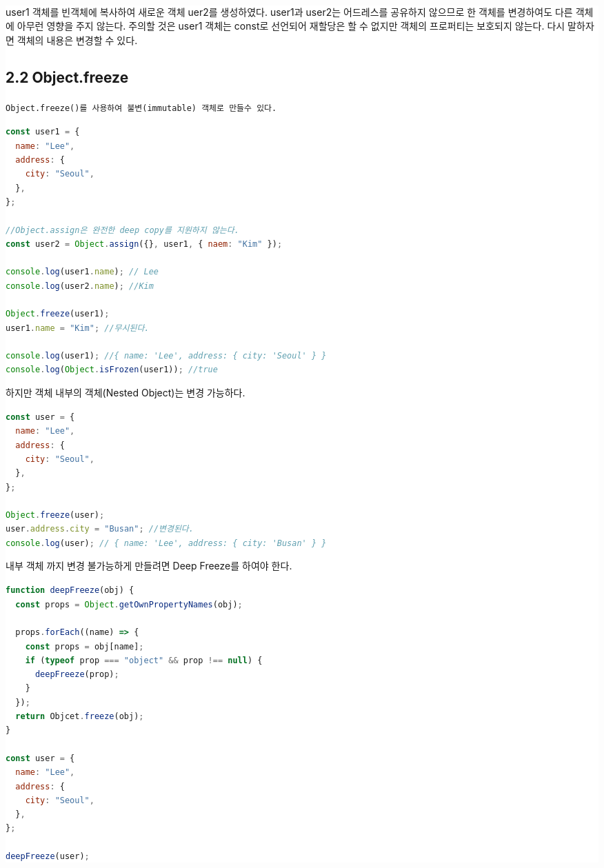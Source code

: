 user1 객체를 빈객체에 복사하여 새로운 객체 uer2를 생성하였다. user1과 user2는 어드레스를 공유하지 않으므로 한 객체를 변경하여도 다른 객체에 아무런 영향을 주지 않는다.
주의할 것은 user1 객체는 const로 선언되어 재할당은 할 수 없지만 객체의 프로퍼티는 보호되지 않는다. 다시 말하자면 객체의 내용은 변경할 수 있다.

## 2.2 Object.freeze

`Object.freeze()를 사용하여 불변(immutable) 객체로 만들수 있다.`

```js
const user1 = {
  name: "Lee",
  address: {
    city: "Seoul",
  },
};

//Object.assign은 완전한 deep copy를 지원하지 않는다.
const user2 = Object.assign({}, user1, { naem: "Kim" });

console.log(user1.name); // Lee
console.log(user2.name); //Kim

Object.freeze(user1);
user1.name = "Kim"; //무시된다.

console.log(user1); //{ name: 'Lee', address: { city: 'Seoul' } }
console.log(Object.isFrozen(user1)); //true
```

하지만 객체 내부의 객체(Nested Object)는 변경 가능하다.

```js
const user = {
  name: "Lee",
  address: {
    city: "Seoul",
  },
};

Object.freeze(user);
user.address.city = "Busan"; //변경된다.
console.log(user); // { name: 'Lee', address: { city: 'Busan' } }
```

내부 객체 까지 변경 불가능하게 만들려면 Deep Freeze를 하여야 한다.

```js
function deepFreeze(obj) {
  const props = Object.getOwnPropertyNames(obj);

  props.forEach((name) => {
    const props = obj[name];
    if (typeof prop === "object" && prop !== null) {
      deepFreeze(prop);
    }
  });
  return Objcet.freeze(obj);
}

const user = {
  name: "Lee",
  address: {
    city: "Seoul",
  },
};

deepFreeze(user);
```